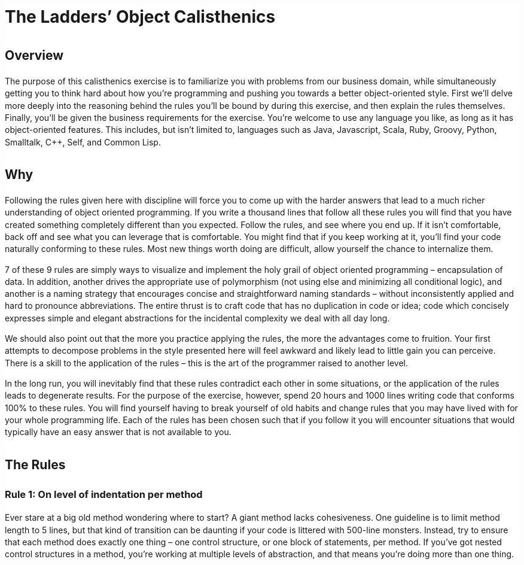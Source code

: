 # The Ladders’ Object Calisthenics

## Overview

The purpose of this calisthenics exercise is to familiarize you with problems from our business domain, while simultaneously getting you to think hard about how you’re programming and pushing you towards a better object-oriented style. First we’ll delve more deeply into the reasoning behind the rules you’ll be bound by during this exercise, and then explain the rules themselves. Finally, you’ll be given the business requirements for the exercise. You’re welcome to use any language you like, as long as it has object-oriented features. This includes, but isn’t limited to, languages such as Java, Javascript, Scala, Ruby, Groovy, Python, Smalltalk, C++, Self, and Common Lisp.

## Why

Following the rules given here with discipline will force you to come up with the harder answers that lead to a much richer understanding of object oriented programming. If you write a thousand lines that follow all these rules you will find that you have created something completely different
than you expected. Follow the rules, and see where you end up. If it isn’t comfortable, back off
and see what you can leverage that is comfortable. You might find that if you keep working at it,
you’ll find your code naturally conforming to these rules. Most new things worth doing are difficult, allow yourself the chance to internalize them.

7 of these 9 rules are simply ways to visualize and implement the holy grail of object oriented
programming – encapsulation of data. In addition, another drives the appropriate use of
polymorphism (not using else and minimizing all conditional logic), and another is a naming
strategy that encourages concise and straightforward naming standards – without inconsistently
applied and hard to pronounce abbreviations. The entire thrust is to craft code that has no
duplication in code or idea; code which concisely expresses simple and elegant abstractions for
the incidental complexity we deal with all day long.

We should also point out that the more you practice applying the rules, the more the advantages come to fruition. Your first attempts to decompose problems in the style presented here will feel awkward and likely lead to little gain you can perceive. There is a skill to the application of the rules – this is the art of the programmer raised to another level.

In the long run, you will inevitably find that these rules contradict each other in some situations,
or the application of the rules leads to degenerate results. For the purpose of the exercise,
however, spend 20 hours and 1000 lines writing code that conforms 100% to these rules. You
will find yourself having to break yourself of old habits and change rules that you may have
lived with for your whole programming life. Each of the rules has been chosen such that if you
follow it you will encounter situations that would typically have an easy answer that is not
available to you.

## The Rules

### Rule 1: On level of indentation per method

Ever stare at a big old method wondering where to start?  A giant method lacks cohesiveness.
One guideline is to limit method length to 5 lines, but that kind of transition can be daunting if
your code is littered with 500-line monsters.  Instead, try to ensure that each method does exactly one thing – one control structure, or one block of statements, per method.  If you’ve got nested control structures in a method, you’re working at multiple levels of abstraction, and that means you’re doing more than one thing.
 